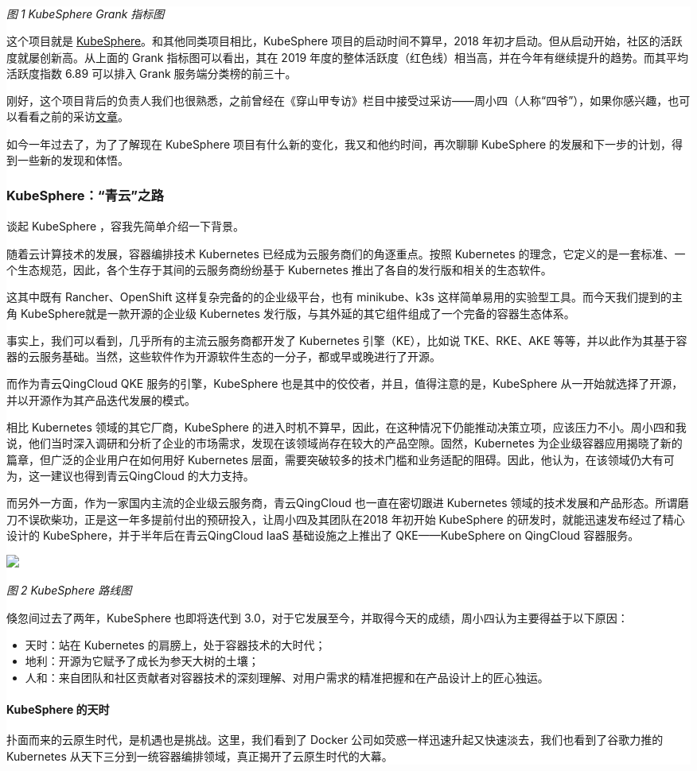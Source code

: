 
*图 1 KubeSphere Grank 指标图*


这个项目就是 [KubeSphere](https://github.com/kubesphere/kubesphere)。和其他同类项目相比，KubeSphere 项目的启动时间不算早，2018 年初才启动。但从启动开始，社区的活跃度就屡创新高。从上面的 Grank 指标图可以看出，其在 2019 年度的整体活跃度（红色线）相当高，并在今年有继续提升的趋势。而其平均活跃度指数 6.89 可以排入 Grank 服务端分类榜的前三十。


刚好，这个项目背后的负责人我们也很熟悉，之前曾经在《穿山甲专访》栏目中接受过采访——周小四（人称“四爷”），如果你感兴趣，也可以看看之前的采访[文章](/article-11131-1.html)。


如今一年过去了，为了了解现在 KubeSphere 项目有什么新的变化，我又和他约时间，再次聊聊 KubeSphere 的发展和下一步的计划，得到一些新的发现和体悟。


### KubeSphere：“青云”之路


谈起 KubeSphere ，容我先简单介绍一下背景。


随着云计算技术的发展，容器编排技术 Kubernetes 已经成为云服务商们的角逐重点。按照 Kubernetes 的理念，它定义的是一套标准、一个生态规范，因此，各个生存于其间的云服务商纷纷基于 Kubernetes 推出了各自的发行版和相关的生态软件。


这其中既有 Rancher、OpenShift 这样复杂完备的的企业级平台，也有 minikube、k3s 这样简单易用的实验型工具。而今天我们提到的主角 KubeSphere就是一款开源的企业级 Kubernetes 发行版，与其外延的其它组件组成了一个完备的容器生态体系。


事实上，我们可以看到，几乎所有的主流云服务商都开发了 Kubernetes 引擎（KE），比如说 TKE、RKE、AKE 等等，并以此作为其基于容器的云服务基础。当然，这些软件作为开源软件生态的一分子，都或早或晚进行了开源。


而作为青云QingCloud QKE 服务的引擎，KubeSphere 也是其中的佼佼者，并且，值得注意的是，KubeSphere 从一开始就选择了开源，并以开源作为其产品迭代发展的模式。


相比 Kubernetes 领域的其它厂商，KubeSphere 的进入时机不算早，因此，在这种情况下仍能推动决策立项，应该压力不小。周小四和我说，他们当时深入调研和分析了企业的市场需求，发现在该领域尚存在较大的产品空隙。固然，Kubernetes 为企业级容器应用揭晓了新的篇章，但广泛的企业用户在如何用好 Kubernetes 层面，需要突破较多的技术门槛和业务适配的阻碍。因此，他认为，在该领域仍大有可为，这一建议也得到青云QingCloud 的大力支持。


而另外一方面，作为一家国内主流的企业级云服务商，青云QingCloud 也一直在密切跟进 Kubernetes 领域的技术发展和产品形态。所谓磨刀不误砍柴功，正是这一年多提前付出的预研投入，让周小四及其团队在2018 年初开始 KubeSphere 的研发时，就能迅速发布经过了精心设计的 KubeSphere，并于半年后在青云QingCloud IaaS 基础设施之上推出了 QKE——KubeSphere on QingCloud 容器服务。


![](/data/attachment/album/202006/11/082357qauhmm2ep01hfa3a.png)


*图 2 KubeSphere 路线图*


倏忽间过去了两年，KubeSphere 也即将迭代到 3.0，对于它发展至今，并取得今天的成绩，周小四认为主要得益于以下原因：


* 天时：站在 Kubernetes 的肩膀上，处于容器技术的大时代；
* 地利：开源为它赋予了成长为参天大树的土壤；
* 人和：来自团队和社区贡献者对容器技术的深刻理解、对用户需求的精准把握和在产品设计上的匠心独运。


#### KubeSphere 的天时


扑面而来的云原生时代，是机遇也是挑战。这里，我们看到了 Docker 公司如荧惑一样迅速升起又快速淡去，我们也看到了谷歌力推的 Kubernetes 从天下三分到一统容器编排领域，真正揭开了云原生时代的大幕。
